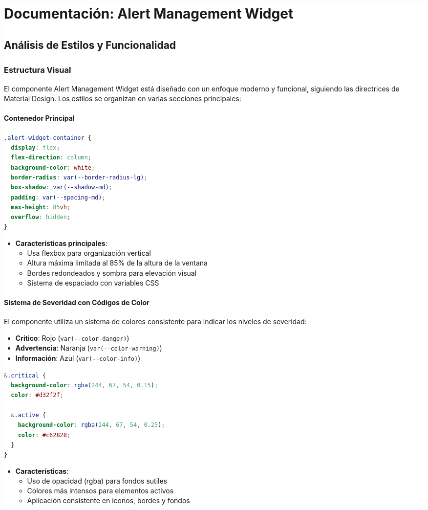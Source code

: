 # Documentación: Alert Management Widget

## Análisis de Estilos y Funcionalidad

### Estructura Visual

El componente Alert Management Widget está diseñado con un enfoque moderno y funcional, siguiendo las directrices de Material Design. Los estilos se organizan en varias secciones principales:

#### Contenedor Principal
```scss
.alert-widget-container {
  display: flex;
  flex-direction: column;
  background-color: white;
  border-radius: var(--border-radius-lg);
  box-shadow: var(--shadow-md);
  padding: var(--spacing-md);
  max-height: 85vh;
  overflow: hidden;
}
```
* **Características principales**: 
  * Usa flexbox para organización vertical
  * Altura máxima limitada al 85% de la altura de la ventana
  * Bordes redondeados y sombra para elevación visual
  * Sistema de espaciado con variables CSS

#### Sistema de Severidad con Códigos de Color

El componente utiliza un sistema de colores consistente para indicar los niveles de severidad:

* **Crítico**: Rojo (`var(--color-danger)`)
* **Advertencia**: Naranja (`var(--color-warning)`)
* **Información**: Azul (`var(--color-info)`)

```scss
&.critical {
  background-color: rgba(244, 67, 54, 0.15);
  color: #d32f2f;
  
  &.active {
    background-color: rgba(244, 67, 54, 0.25);
    color: #c62828;
  }
}
```

* **Características**:
  * Uso de opacidad (rgba) para fondos sutiles
  * Colores más intensos para elementos activos
  * Aplicación consistente en íconos, bordes y fondos
